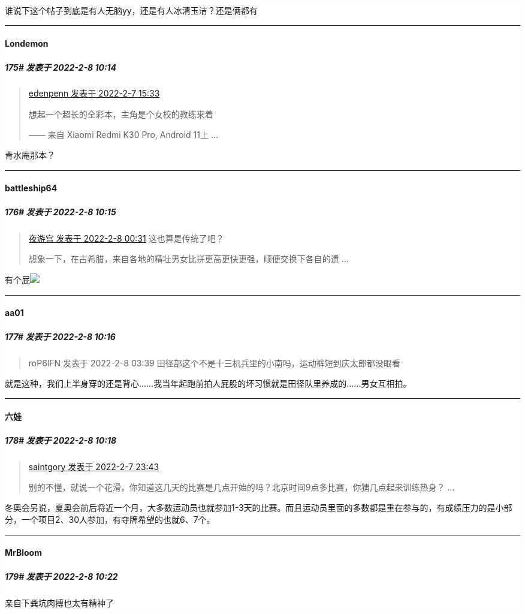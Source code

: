 谁说下这个帖子到底是有人无脑yy，还是有人冰清玉洁？还是俩都有

*****

####  Londemon  
##### 175#       发表于 2022-2-8 10:14

<blockquote><a href="httphttps://bbs.saraba1st.com/2b/forum.php?mod=redirect&amp;goto=findpost&amp;pid=54579337&amp;ptid=2051172" target="_blank">edenpenn 发表于 2022-2-7 15:33</a>

想起一个超长的全彩本，主角是个女校的教练来着

—— 来自 Xiaomi Redmi K30 Pro, Android 11上 ...</blockquote>
青水庵那本？

*****

####  battleship64  
##### 176#       发表于 2022-2-8 10:15

<blockquote><a href="httphttps://bbs.saraba1st.com/2b/forum.php?mod=redirect&amp;goto=findpost&amp;pid=54585990&amp;ptid=2051172" target="_blank">夜游宫 发表于 2022-2-8 00:31</a>
这也算是传统了吧？

想象一下，在古希腊，来自各地的精壮男女比拼更高更快更强，顺便交换下各自的遗 ...</blockquote>
有个屁<img src="https://static.saraba1st.com/image/smiley/face2017/067.png" referrerpolicy="no-referrer">

*****

####  aa01  
##### 177#       发表于 2022-2-8 10:16

<blockquote>roP6lFN 发表于 2022-2-8 03:39
田径部这个不是十三机兵里的小南吗，运动裤短到庆太郎都没眼看</blockquote>
就是这种，我们上半身穿的还是背心……我当年起跑前拍人屁股的坏习惯就是田径队里养成的……男女互相拍。

*****

####  六娃  
##### 178#       发表于 2022-2-8 10:18

<blockquote><a href="httphttps://bbs.saraba1st.com/2b/forum.php?mod=redirect&amp;goto=findpost&amp;pid=54585502&amp;ptid=2051172" target="_blank">saintgory 发表于 2022-2-7 23:43</a>

别的不懂，就说一个花滑，你知道这几天的比赛是几点开始的吗？北京时间9点多比赛，你猜几点起来训练热身？ ...</blockquote>
冬奥会另说，夏奥会前后将近一个月，大多数运动员也就参加1-3天的比赛。而且运动员里面的多数都是重在参与的，有成绩压力的是小部分，一个项目2、30人参加，有夺牌希望的也就6、7个。

*****

####  MrBloom  
##### 179#       发表于 2022-2-8 10:22

亲自下粪坑肉搏也太有精神了

